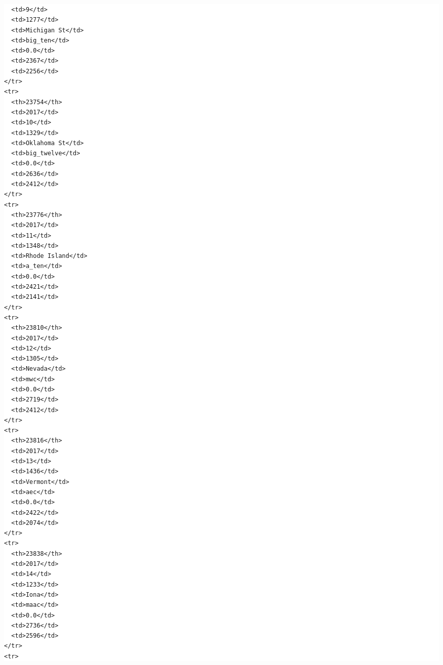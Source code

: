       <td>9</td>
      <td>1277</td>
      <td>Michigan St</td>
      <td>big_ten</td>
      <td>0.0</td>
      <td>2367</td>
      <td>2256</td>
    </tr>
    <tr>
      <th>23754</th>
      <td>2017</td>
      <td>10</td>
      <td>1329</td>
      <td>Oklahoma St</td>
      <td>big_twelve</td>
      <td>0.0</td>
      <td>2636</td>
      <td>2412</td>
    </tr>
    <tr>
      <th>23776</th>
      <td>2017</td>
      <td>11</td>
      <td>1348</td>
      <td>Rhode Island</td>
      <td>a_ten</td>
      <td>0.0</td>
      <td>2421</td>
      <td>2141</td>
    </tr>
    <tr>
      <th>23810</th>
      <td>2017</td>
      <td>12</td>
      <td>1305</td>
      <td>Nevada</td>
      <td>mwc</td>
      <td>0.0</td>
      <td>2719</td>
      <td>2412</td>
    </tr>
    <tr>
      <th>23816</th>
      <td>2017</td>
      <td>13</td>
      <td>1436</td>
      <td>Vermont</td>
      <td>aec</td>
      <td>0.0</td>
      <td>2422</td>
      <td>2074</td>
    </tr>
    <tr>
      <th>23838</th>
      <td>2017</td>
      <td>14</td>
      <td>1233</td>
      <td>Iona</td>
      <td>maac</td>
      <td>0.0</td>
      <td>2736</td>
      <td>2596</td>
    </tr>
    <tr>